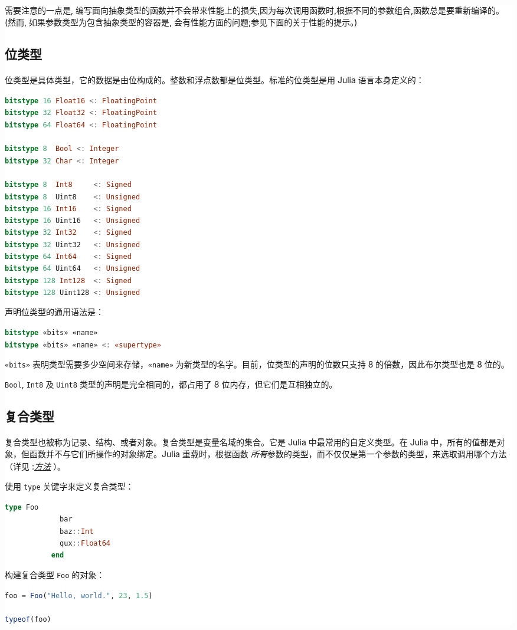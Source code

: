 需要注意的一点是, 编写面向抽象类型的函数并不会带来性能上的损失,因为每次调用函数时,根据不同的参数组合,函数总是要重新编译的。(然而, 如果参数类型为包含抽象类型的容器是, 会有性能方面的问题;参见下面的关于性能的提示。)

## 位类型

位类型是具体类型，它的数据是由位构成的。整数和浮点数都是位类型。标准的位类型是用 Julia 语言本身定义的：

```julia
bitstype 16 Float16 <: FloatingPoint
bitstype 32 Float32 <: FloatingPoint
bitstype 64 Float64 <: FloatingPoint

bitstype 8  Bool <: Integer
bitstype 32 Char <: Integer

bitstype 8  Int8     <: Signed
bitstype 8  Uint8    <: Unsigned
bitstype 16 Int16    <: Signed
bitstype 16 Uint16   <: Unsigned
bitstype 32 Int32    <: Signed
bitstype 32 Uint32   <: Unsigned
bitstype 64 Int64    <: Signed
bitstype 64 Uint64   <: Unsigned
bitstype 128 Int128  <: Signed
bitstype 128 Uint128 <: Unsigned
```

声明位类型的通用语法是：

```julia
bitstype «bits» «name»
bitstype «bits» «name» <: «supertype»
```

`«bits»` 表明类型需要多少空间来存储，`«name»` 为新类型的名字。目前，位类型的声明的位数只支持 8 的倍数，因此布尔类型也是 8 位的。

`Bool`, `Int8` 及 `Uint8` 类型的声明是完全相同的，都占用了 8 位内存，但它们是互相独立的。

## 复合类型

复合类型也被称为记录、结构、或者对象。复合类型是变量名域的集合。它是 Julia 中最常用的自定义类型。在 Julia 中，所有的值都是对象，但函数并不与它们所操作的对象绑定。Julia 重载时，根据函数 *所有*参数的类型，而不仅仅是第一个参数的类型，来选取调用哪个方法（详见 :[*方法*](https://www.w3cschool.cn/julia/t57z1jf5.html) ）。

使用 `type` 关键字来定义复合类型：

```julia
type Foo
             bar
             baz::Int
             qux::Float64
           end
```

构建复合类型 `Foo` 的对象：

```julia
foo = Foo("Hello, world.", 23, 1.5)

typeof(foo)
```
